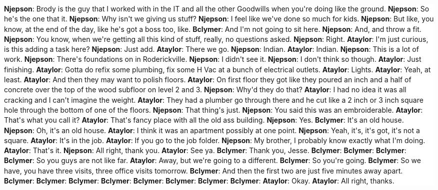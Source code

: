 **Njepson**: Brody is the guy that I worked with in the IT and all the other Goodwills when you're doing like the ground.
**Njepson**: So he's the one that it.
**Njepson**: Why isn't we giving us stuff?
**Njepson**: I feel like we've done so much for kids.
**Njepson**: But like, you know, at the end of the day, like he's got a boss too, like.
**Bclymer**: And I'm not going to sit here.
**Njepson**: And, and throw a fit.
**Njepson**: You know, when we're getting all this kind of stuff, really, no questions asked.
**Njepson**: Right.
**Ataylor**: I'm just curious, is this adding a task here?
**Njepson**: Just add.
**Ataylor**: There we go.
**Njepson**: Indian.
**Ataylor**: Indian.
**Njepson**: This is a lot of work.
**Njepson**: There's foundations on in Roderickville.
**Njepson**: I didn't see it.
**Njepson**: I don't think so though.
**Ataylor**: Just finishing.
**Ataylor**: Gotta do refix some plumbing, fix some H Vac at a bunch of electrical outlets.
**Ataylor**: Lights.
**Ataylor**: Yeah, at least.
**Ataylor**: And then they may want to polish floors.
**Ataylor**: On first floor they got like they poured an inch and a half of concrete over the top of the wood subfloor on level 2 and 3.
**Njepson**: Why'd they do that?
**Ataylor**: I had no idea it was all cracking and I can't imagine the weight.
**Ataylor**: They had a plumber go through there and he cut like a 2 inch or 3 inch square hole through the bottom of one of the floors.
**Njepson**: That thing's just.
**Njepson**: You said this was an embroiderable.
**Ataylor**: That's what you call it?
**Ataylor**: That's fancy place with all the old ass building.
**Njepson**: Yes.
**Bclymer**: It's an old house.
**Njepson**: Oh, it's an old house.
**Ataylor**: I think it was an apartment possibly at one point.
**Njepson**: Yeah, it's, it's got, it's not a square.
**Ataylor**: It's in the job.
**Ataylor**: If you go to the job folder.
**Njepson**: My brother, I probably know exactly what I'm doing.
**Ataylor**: That's it.
**Njepson**: All right, thank you.
**Ataylor**: See ya.
**Bclymer**: Thank you, Jesse.
**Bclymer**: 
**Bclymer**: 
**Bclymer**: 
**Bclymer**: So you guys are not like far.
**Ataylor**: Away, but we're going to a different.
**Bclymer**: So you're going.
**Bclymer**: So we have, you have three visits, three office visits tomorrow.
**Bclymer**: And then the first two are just five minutes away apart.
**Bclymer**: 
**Bclymer**: 
**Bclymer**: 
**Bclymer**: 
**Bclymer**: 
**Bclymer**: 
**Bclymer**: 
**Bclymer**: 
**Ataylor**: Okay.
**Ataylor**: All right, thanks.
